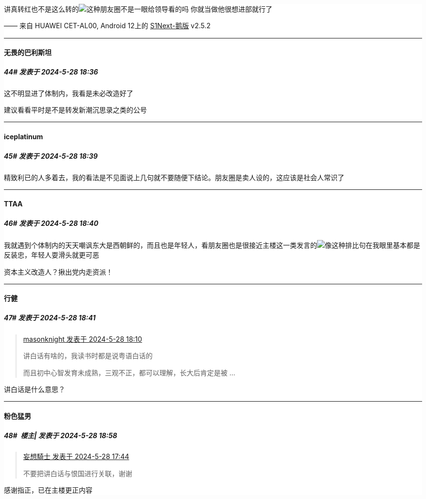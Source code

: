 讲真转红也不是这么转的<img src="https://static.saraba1st.com/image/smiley/face2017/067.png" referrerpolicy="no-referrer">这种朋友圈不是一眼给领导看的吗
你就当做他很想进部就行了

—— 来自 HUAWEI CET-AL00, Android 12上的 [S1Next-鹅版](https://github.com/ykrank/S1-Next/releases) v2.5.2


*****

####  无畏的巴利斯坦  
##### 44#       发表于 2024-5-28 18:36

这不明显进了体制内，我看是未必改造好了

建议看看平时是不是转发新潮沉思录之类的公号

*****

####  iceplatinum  
##### 45#       发表于 2024-5-28 18:39

精致利已的人多着去，我的看法是不见面说上几句就不要随便下结论。朋友圈是卖人设的，这应该是社会人常识了

*****

####  TTAA  
##### 46#       发表于 2024-5-28 18:40

我就遇到个体制内的天天嘲讽东大是西朝鲜的，而且也是年轻人，看朋友圈也是很接近主楼这一类发言的<img src="https://static.saraba1st.com/image/smiley/face2017/048.png" referrerpolicy="no-referrer">像这种排比句在我眼里基本都是反装忠，年轻人耍滑头就更可恶

资本主义改造人？揪出党内走资派！


*****

####  行健  
##### 47#       发表于 2024-5-28 18:41

<blockquote><a href="httphttps://bbs.saraba1st.com/2b/forum.php?mod=redirect&amp;goto=findpost&amp;pid=65034541&amp;ptid=2185222" target="_blank">masonknight 发表于 2024-5-28 18:10</a>

讲白话有啥的，我读书时都是说粤语白话的

而且初中心智发育未成熟，三观不正，都可以理解，长大后肯定是被 ...</blockquote>
讲白话是什么意思？


*****

####  粉色猛男  
##### 48#         楼主| 发表于 2024-5-28 18:58

<blockquote><a href="httphttps://bbs.saraba1st.com/2b/forum.php?mod=redirect&amp;goto=findpost&amp;pid=65034206&amp;ptid=2185222" target="_blank">妄想騎士 发表于 2024-5-28 17:44</a>

不要把讲白话与恨国进行关联，谢谢</blockquote>
感谢指正，已在主楼更正内容
